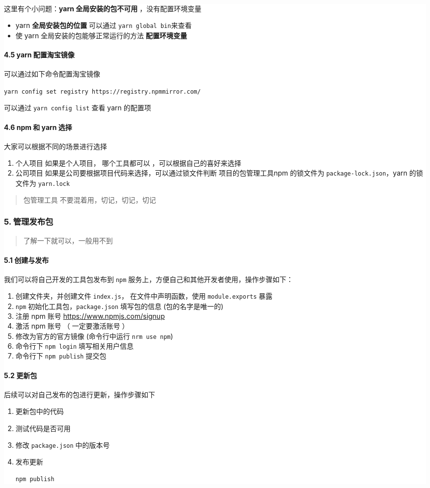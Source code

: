 这里有个小问题：**yarn 全局安装的包不可用** ，没有配置环境变量

- yarn **全局安装包的位置**
  可以通过 `yarn global bin`来查看
- 使 yarn 全局安装的包能够正常运行的方法
  **配置环境变量**

#### 4.5 yarn 配置淘宝镜像

可以通过如下命令配置淘宝镜像

```shell
yarn config set registry https://registry.npmmirror.com/
```

可以通过 `yarn config list` 查看 yarn 的配置项

#### 4.6 npm 和 yarn 选择

大家可以根据不同的场景进行选择

1. 个人项目
   如果是个人项目， 哪个工具都可以 ，可以根据自己的喜好来选择
2. 公司项目
   如果是公司要根据项目代码来选择，可以通过锁文件判断 项目的包管理工具npm 的锁文件为 `package-lock.json`，yarn 的锁文件为 `yarn.lock`

> 包管理工具 不要混着用，切记，切记，切记

### 5. 管理发布包  

> 了解一下就可以，一般用不到

#### 5.1 创建与发布

我们可以将自己开发的工具包发布到 `npm` 服务上，方便自己和其他开发者使用，操作步骤如下：

1. 创建文件夹，并创建文件 `index.js`， 在文件中声明函数，使用 `module.exports` 暴露
2. `npm` 初始化工具包，`package.json` 填写包的信息 (包的名字是唯一的)
3. 注册 npm 账号 https://www.npmjs.com/signup
4. 激活 npm 账号 （ 一定要激活账号 ）
5. 修改为官方的官方镜像 (命令行中运行 `nrm use npm`)
6. 命令行下 `npm login` 填写相关用户信息
7. 命令行下 `npm publish` 提交包

#### 5.2 更新包

后续可以对自己发布的包进行更新，操作步骤如下

1. 更新包中的代码

2. 测试代码是否可用

3. 修改 `package.json` 中的版本号

4. 发布更新
   ```shell
   npm publish
   ```
